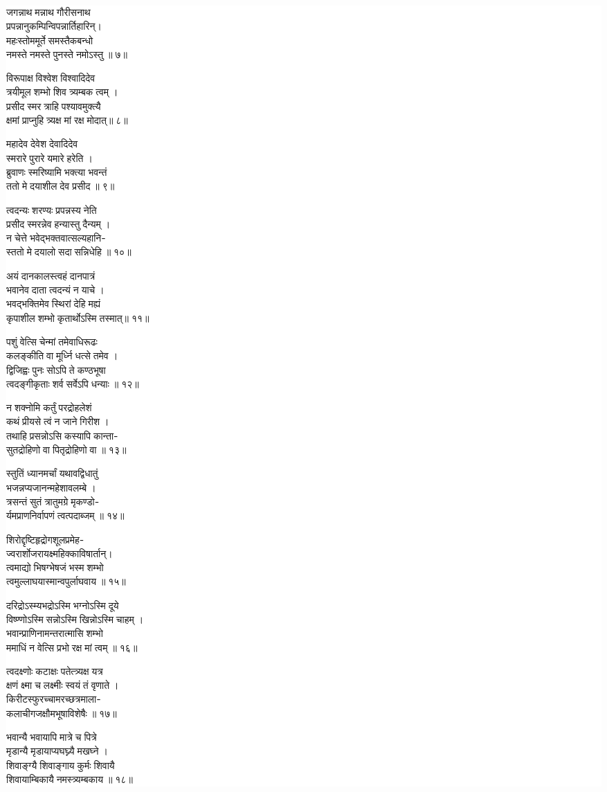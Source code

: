जगन्नाथ मन्नाथ गौरीसनाथ  
प्रपन्नानुकम्पिन्विपन्नार्तिहारिन्।  
महःस्तोममूर्ते समस्तैकबन्धो  
नमस्ते नमस्ते पुनस्ते नमोऽस्तु ॥ ७॥  
  
विरूपाक्ष विश्वेश विश्वादिदेव  
त्रयीमूल शम्भो शिव त्र्यम्बक त्वम् ।  
प्रसीद स्मर त्राहि पश्यावमुक्त्यै  
क्षमां प्राप्नुहि त्र्यक्ष मां रक्ष मोदात्॥ ८॥  
  
महादेव देवेश देवादिदेव  
स्मरारे पुरारे यमारे हरेति ।  
ब्रुवाणः स्मरिष्यामि भक्त्या भवन्तं  
ततो मे दयाशील देव प्रसीद ॥ ९॥  
  
त्वदन्यः शरण्यः प्रपन्नस्य नेति  
प्रसीद स्मरन्नेव हन्यास्तु दैन्यम् ।  
न चेत्ते भवेद्भक्तवात्सल्यहानि-  
स्ततो मे दयालो सदा सन्निधेहि ॥ १०॥  
  
अयं दानकालस्त्वहं दानपात्रं  
भवानेव दाता त्वदन्यं न याचे ।  
भवद्भक्तिमेव स्थिरां देहि मह्यं  
कृपाशील शम्भो कृतार्थोऽस्मि तस्मात्॥ ११॥  
  
पशुं वेत्सि चेन्मां तमेवाधिरूढः  
कलङ्कीति वा मूर्ध्नि धत्से तमेव ।  
द्विजिह्वः पुनः सोऽपि ते कण्ठभूषा  
त्वदङ्गीकृताः शर्व सर्वेऽपि धन्याः ॥ १२॥  
  
न शक्नोमि कर्तुं परद्रोहलेशं  
कथं प्रीयसे त्वं न जाने गिरीश ।  
तथाहि प्रसन्नोऽसि कस्यापि कान्ता-  
सुतद्रोहिणो वा पितृद्रोहिणो वा ॥ १३॥  
  
स्तुतिं ध्यानमर्चां यथावद्विधातुं  
भजन्नप्यजानन्महेशावलम्बे ।  
त्रसन्तं सुतं त्रातुमग्रे मृकण्डो-  
र्यमप्राणनिर्वापणं त्वत्पदाब्जम् ॥ १४॥  
  
शिरोद्दृष्टिहृद्रोगशूलप्रमेह-  
ज्वरार्शोजरायक्ष्महिक्काविषार्तान्।  
त्वमाद्यो भिषग्भेषजं भस्म शम्भो  
त्वमुल्लाघयास्मान्वपुर्लाघवाय ॥ १५॥  
  
दरिद्रोऽस्म्यभद्रोऽस्मि भग्नोऽस्मि दूये  
विष्ण्णोऽस्मि सन्नोऽस्मि खिन्नोऽस्मि चाहम् ।  
भवान्प्राणिनामन्तरात्मासि शम्भो  
ममाधिं न वेत्सि प्रभो रक्ष मां त्वम् ॥ १६॥  
  
त्वदक्ष्णोः कटाक्षः पतेत्त्र्यक्ष यत्र  
क्षणं क्ष्मा च लक्ष्मीः स्वयं तं वृणाते ।  
किरीटस्फुरच्चामरच्छत्रमाला-  
कलाचीगजक्षौमभूषाविशेषैः ॥ १७॥  
  
भवान्यै भवायापि मात्रे च पित्रे  
मृडान्यै मृडायाप्यघघ्न्यै मखघ्ने ।  
शिवाङ्ग्यै शिवाङ्गाय कुर्मः शिवायै  
शिवायाम्बिकायै नमस्त्र्यम्बकाय ॥ १८॥  
  